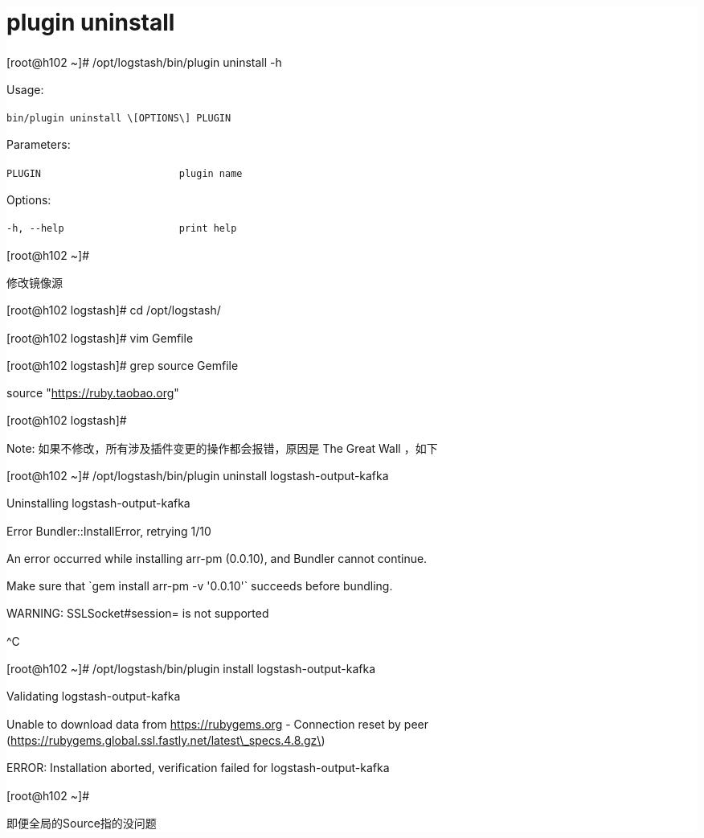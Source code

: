 # plugin uninstall

\[root@h102 ~\]\# /opt/logstash/bin/plugin uninstall -h 

Usage:

    bin/plugin uninstall \[OPTIONS\] PLUGIN



Parameters:

    PLUGIN                        plugin name



Options:

    -h, --help                    print help

\[root@h102 ~\]\# 

修改镜像源

\[root@h102 logstash\]\# cd /opt/logstash/

\[root@h102 logstash\]\# vim Gemfile

\[root@h102 logstash\]\# grep source Gemfile

source "https://ruby.taobao.org"

\[root@h102 logstash\]\# 

Note: 如果不修改，所有涉及插件变更的操作都会报错，原因是 The Great Wall ，如下



\[root@h102 ~\]\# /opt/logstash/bin/plugin uninstall logstash-output-kafka

Uninstalling logstash-output-kafka

Error Bundler::InstallError, retrying 1/10

An error occurred while installing arr-pm \(0.0.10\), and Bundler cannot continue.

Make sure that \`gem install arr-pm -v '0.0.10'\` succeeds before bundling.

WARNING: SSLSocket\#session= is not supported



^C

\[root@h102 ~\]\# /opt/logstash/bin/plugin install logstash-output-kafka

Validating logstash-output-kafka

Unable to download data from https://rubygems.org - Connection reset by peer \(https://rubygems.global.ssl.fastly.net/latest\_specs.4.8.gz\)

ERROR: Installation aborted, verification failed for logstash-output-kafka 

\[root@h102 ~\]\# 

即便全局的Source指的没问题
